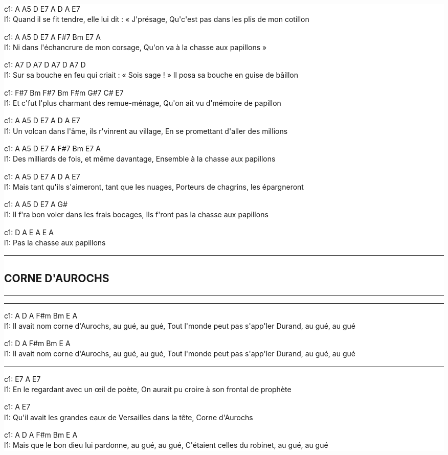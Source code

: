 c1: A                                          A5       D  E7                         A              D  A  E7  
l1: Quand il se fit tendre, elle lui dit : « J'présage, Qu'c'est pas dans les plis de mon cotillon

c1: A                                   A5     D      E7         A        F#7  Bm  E7  A  
l1: Ni dans l'échancrure de mon corsage, Qu'on va à la chasse aux papillons »

c1: A7                     D           A7             D     A7               D              A7   D  
l1: Sur sa bouche en feu qui criait : « Sois sage ! » Il posa sa bouche en guise de bâillon

c1: F#7                  Bm               F#7    Bm     F#m           G#7               C#      E7  
l1: Et c'fut l'plus charmant des remue-ménage, Qu'on ait vu d'mémoire de papillon

c1: A                                           A5       D  E7               A              D  A  E7  
l1: Un volcan dans l'âme, ils r'vinrent au village, En se promettant d'aller des millions

c1: A                                   A5     D      E7         A        F#7  Bm  E7  A  
l1: Des milliards de fois, et même davantage, Ensemble à la chasse aux papillons

c1: A                                               A5       D  E7               A              D  A  E7  
l1: Mais tant qu'ils s'aimeront, tant que les nuages, Porteurs de chagrins, les épargneront

c1: A                            A5           D     E7                      A           G#   
l1: Il f'ra bon voler dans les frais bocages, Ils f'ront pas la chasse aux papillons

c1: D                       A   E  A  E  A  
l1: Pas la chasse aux papillons


---
## CORNE D'AUROCHS

---

---
c1: A                                               D         A                                                        F#m     Bm   E  A  
l1: Il avait nom corne d'Aurochs, au gué, au gué, Tout l'monde peut pas s'app'ler Durand, au gué, au gué

c1:                                                   D         A                                                        F#m     Bm   E  A  
l1: Il avait nom corne d'Aurochs, au gué, au gué, Tout l'monde peut pas s'app'ler Durand, au gué, au gué


---
c1: E7                                                    A                                         E7  
l1: En le regardant avec un œil de poète, On aurait pu croire à son frontal de prophète

c1:          A                                                   E7  
l1: Qu'il avait les grandes eaux de Versailles dans la tête, Corne d'Aurochs

c1:                    A                                    D         A                                   F#m     Bm   E  A  
l1: Mais que le bon dieu lui pardonne, au gué, au gué, C'étaient celles du robinet, au gué, au gué
